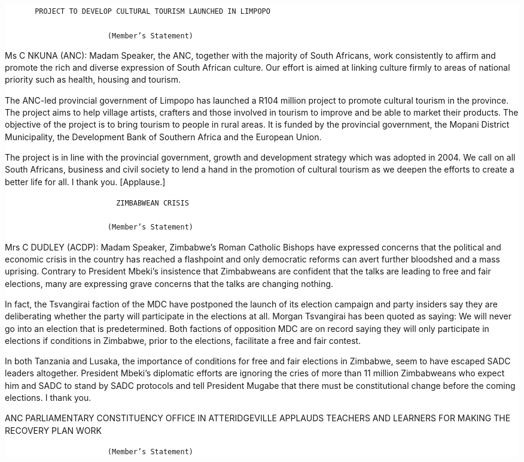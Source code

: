            PROJECT TO DEVELOP CULTURAL TOURISM LAUNCHED IN LIMPOPO

                            (Member’s Statement)

Ms C NKUNA (ANC): Madam Speaker, the ANC, together with the majority of
South Africans, work consistently to affirm and promote the rich and
diverse expression of South African culture. Our effort is aimed at linking
culture firmly to areas of national priority such as health, housing and
tourism.

The ANC-led provincial government of Limpopo has launched a R104 million
project to promote cultural tourism in the province. The project aims to
help village artists, crafters and those involved in tourism to improve and
be able to market their products. The objective of the project is to bring
tourism to people in rural areas. It is funded by the provincial
government, the Mopani District Municipality, the Development Bank of
Southern Africa and the European Union.

The project is in line with the provincial government, growth and
development strategy which was adopted in 2004. We call on all South
Africans, business and civil society to lend a hand in the promotion of
cultural tourism as we deepen the efforts to create a better life for all.
I thank you. [Applause.]

                              ZIMBABWEAN CRISIS

                            (Member’s Statement)

Mrs C DUDLEY (ACDP): Madam Speaker, Zimbabwe’s Roman Catholic Bishops have
expressed concerns that the political and economic crisis in the country
has reached a flashpoint and only democratic reforms can avert further
bloodshed and a mass uprising. Contrary to President Mbeki’s insistence
that Zimbabweans are confident that the talks are leading to free and fair
elections, many are expressing grave concerns that the talks are changing
nothing.

In fact, the Tsvangirai faction of the MDC have postponed the launch of its
election campaign and party insiders say they are deliberating whether the
party will participate in the elections at all. Morgan Tsvangirai has been
quoted as saying: We will never go into an election that is predetermined.
Both factions of opposition MDC are on record saying they will only
participate in elections if conditions in Zimbabwe, prior to the elections,
facilitate a free and fair contest.

In both Tanzania and Lusaka, the importance of conditions for free and fair
elections in Zimbabwe, seem to have escaped SADC leaders altogether.
President Mbeki’s diplomatic efforts are ignoring the cries of more than 11
million Zimbabweans who expect him and SADC to stand by SADC protocols and
tell President Mugabe that there must be constitutional change before the
coming elections. I thank you.

  ANC PARLIAMENTARY CONSTITUENCY OFFICE IN ATTERIDGEVILLE APPLAUDS TEACHERS
               AND LEARNERS FOR MAKING THE RECOVERY PLAN WORK

                            (Member’s Statement)
